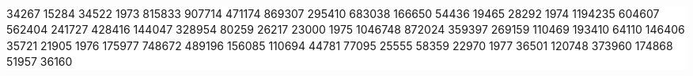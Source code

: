    <td style="text-align:right;"> 34267 </td>
   <td style="text-align:right;"> 15284 </td>
   <td style="text-align:right;"> 34522 </td>
  </tr>
  <tr>
   <td style="text-align:left;"> 1973 </td>
   <td style="text-align:right;"> 815833 </td>
   <td style="text-align:right;"> 907714 </td>
   <td style="text-align:right;"> 471174 </td>
   <td style="text-align:right;"> 869307 </td>
   <td style="text-align:right;"> 295410 </td>
   <td style="text-align:right;"> 683038 </td>
   <td style="text-align:right;"> 166650 </td>
   <td style="text-align:right;"> 54436 </td>
   <td style="text-align:right;"> 19465 </td>
   <td style="text-align:right;"> 28292 </td>
  </tr>
  <tr>
   <td style="text-align:left;"> 1974 </td>
   <td style="text-align:right;"> 1194235 </td>
   <td style="text-align:right;"> 604607 </td>
   <td style="text-align:right;"> 562404 </td>
   <td style="text-align:right;"> 241727 </td>
   <td style="text-align:right;"> 428416 </td>
   <td style="text-align:right;"> 144047 </td>
   <td style="text-align:right;"> 328954 </td>
   <td style="text-align:right;"> 80259 </td>
   <td style="text-align:right;"> 26217 </td>
   <td style="text-align:right;"> 23000 </td>
  </tr>
  <tr>
   <td style="text-align:left;"> 1975 </td>
   <td style="text-align:right;"> 1046748 </td>
   <td style="text-align:right;"> 872024 </td>
   <td style="text-align:right;"> 359397 </td>
   <td style="text-align:right;"> 269159 </td>
   <td style="text-align:right;"> 110469 </td>
   <td style="text-align:right;"> 193410 </td>
   <td style="text-align:right;"> 64110 </td>
   <td style="text-align:right;"> 146406 </td>
   <td style="text-align:right;"> 35721 </td>
   <td style="text-align:right;"> 21905 </td>
  </tr>
  <tr>
   <td style="text-align:left;"> 1976 </td>
   <td style="text-align:right;"> 175977 </td>
   <td style="text-align:right;"> 748672 </td>
   <td style="text-align:right;"> 489196 </td>
   <td style="text-align:right;"> 156085 </td>
   <td style="text-align:right;"> 110694 </td>
   <td style="text-align:right;"> 44781 </td>
   <td style="text-align:right;"> 77095 </td>
   <td style="text-align:right;"> 25555 </td>
   <td style="text-align:right;"> 58359 </td>
   <td style="text-align:right;"> 22970 </td>
  </tr>
  <tr>
   <td style="text-align:left;"> 1977 </td>
   <td style="text-align:right;"> 36501 </td>
   <td style="text-align:right;"> 120748 </td>
   <td style="text-align:right;"> 373960 </td>
   <td style="text-align:right;"> 174868 </td>
   <td style="text-align:right;"> 51957 </td>
   <td style="text-align:right;"> 36160 </td>